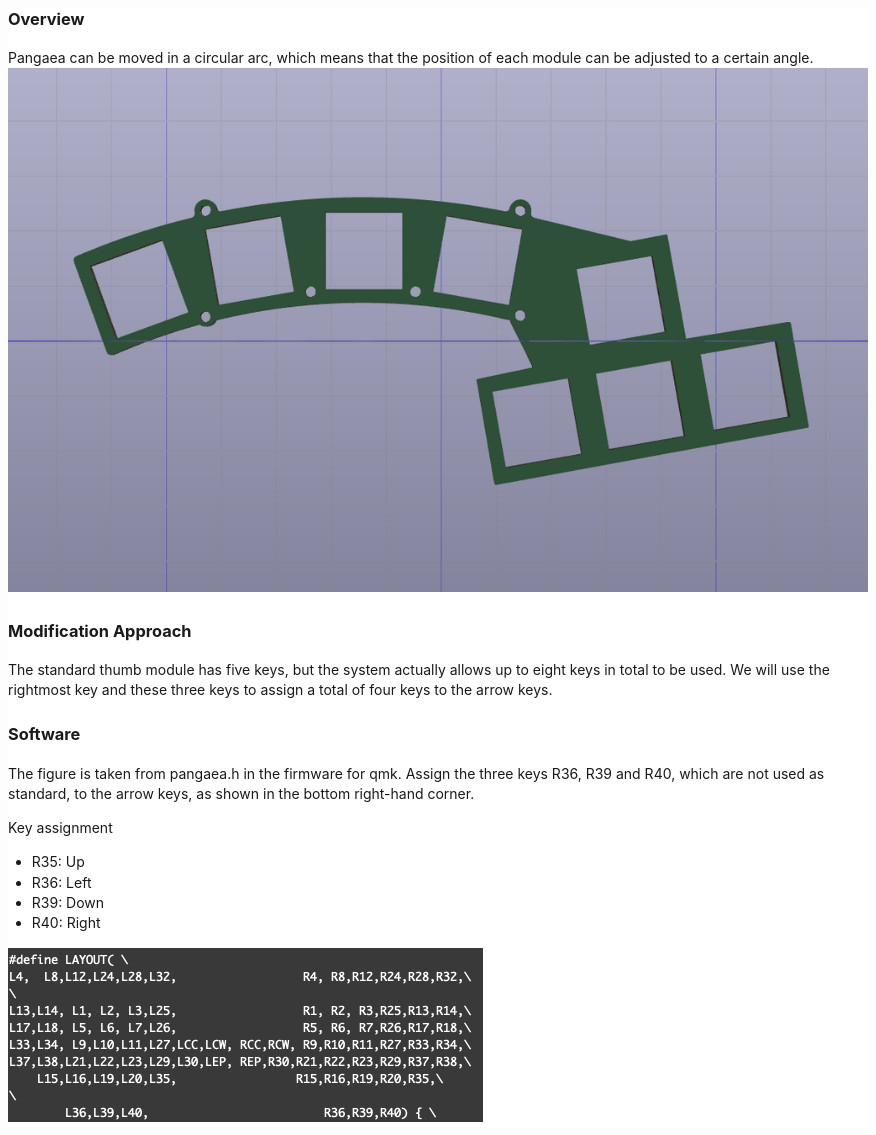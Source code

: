 ### Overview

Pangaea can be moved in a circular arc, which means that the position of each module can be adjusted to a certain angle.
![PangaeaRight](images/2023-01-06_14_29_53.png)

### Modification Approach

The standard thumb module has five keys, but the system actually allows up to eight keys in total to be used. We will use the rightmost key and these three keys to assign a total of four keys to the arrow keys.

### Software

The figure is taken from pangaea.h in the firmware for qmk. Assign the three keys R36, R39 and R40, which are not used as standard, to the arrow keys, as shown in the bottom right-hand corner.

Key assignment
- R35: Up
- R36: Left
- R39: Down
- R40: Right

![layout](images/2023-01-04_17_22_38.png)
